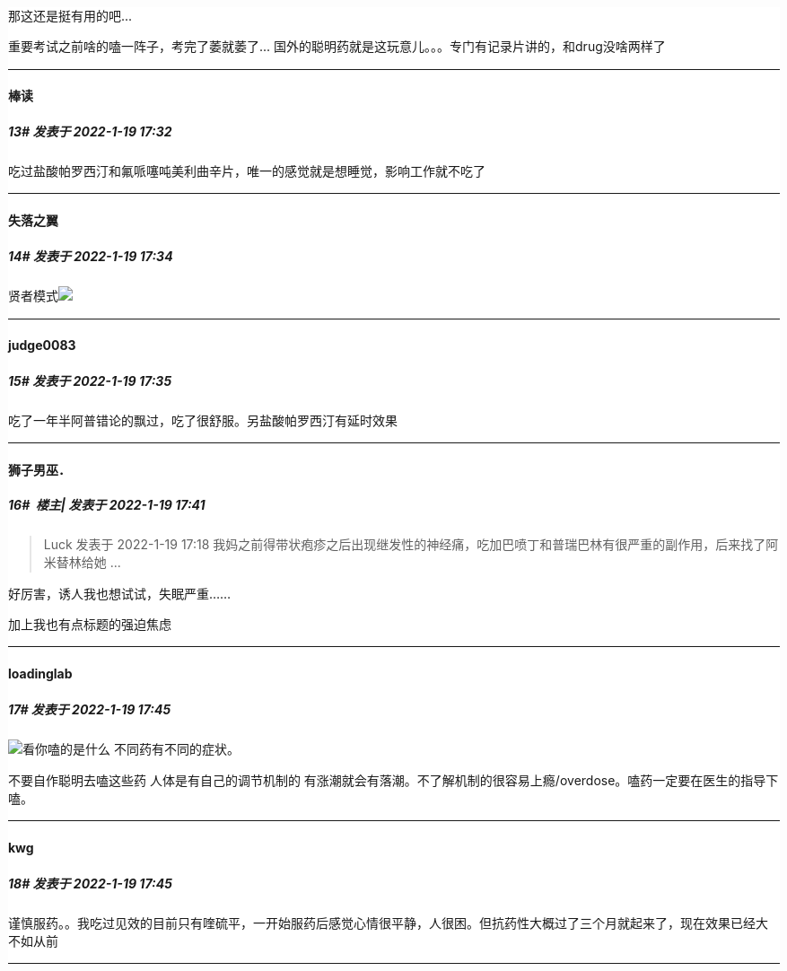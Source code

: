 那这还是挺有用的吧...

重要考试之前啥的嗑一阵子，考完了萎就萎了...</blockquote>
国外的聪明药就是这玩意儿。。。专门有记录片讲的，和drug没啥两样了

*****

####  棒读  
##### 13#       发表于 2022-1-19 17:32

吃过盐酸帕罗西汀和氟哌噻吨美利曲辛片，唯一的感觉就是想睡觉，影响工作就不吃了

*****

####  失落之翼  
##### 14#       发表于 2022-1-19 17:34

贤者模式<img src="https://static.saraba1st.com/image/smiley/face2017/124.png" referrerpolicy="no-referrer">

*****

####  judge0083  
##### 15#       发表于 2022-1-19 17:35

吃了一年半阿普错论的飘过，吃了很舒服。另盐酸帕罗西汀有延时效果

*****

####  狮子男巫．  
##### 16#         楼主| 发表于 2022-1-19 17:41

<blockquote>Luck 发表于 2022-1-19 17:18
我妈之前得带状疱疹之后出现继发性的神经痛，吃加巴喷丁和普瑞巴林有很严重的副作用，后来找了阿米替林给她 ...</blockquote>
好厉害，诱人我也想试试，失眠严重……

加上我也有点标题的强迫焦虑

*****

####  loadinglab  
##### 17#       发表于 2022-1-19 17:45

<img src="https://static.saraba1st.com/image/smiley/face2017/048.png" referrerpolicy="no-referrer">看你嗑的是什么 不同药有不同的症状。

不要自作聪明去嗑这些药 人体是有自己的调节机制的 有涨潮就会有落潮。不了解机制的很容易上瘾/overdose。嗑药一定要在医生的指导下嗑。

*****

####  kwg  
##### 18#       发表于 2022-1-19 17:45

谨慎服药。。我吃过见效的目前只有喹硫平，一开始服药后感觉心情很平静，人很困。但抗药性大概过了三个月就起来了，现在效果已经大不如从前

*****
